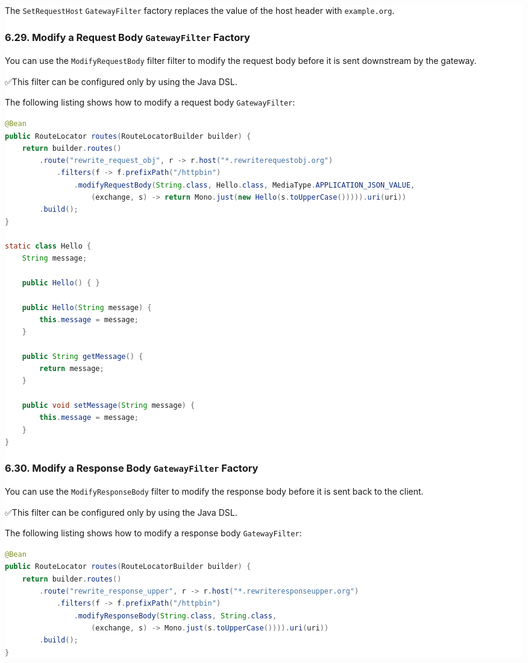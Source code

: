 The `SetRequestHost` `GatewayFilter` factory replaces the value of the host header with `example.org`.

### 6.29. Modify a Request Body `GatewayFilter` Factory

You can use the `ModifyRequestBody` filter filter to modify the request body before it is sent downstream by the gateway.

:white_check_mark:This filter can be configured only by using the Java DSL.

The following listing shows how to modify a request body `GatewayFilter`:

```java
@Bean
public RouteLocator routes(RouteLocatorBuilder builder) {
    return builder.routes()
        .route("rewrite_request_obj", r -> r.host("*.rewriterequestobj.org")
            .filters(f -> f.prefixPath("/httpbin")
                .modifyRequestBody(String.class, Hello.class, MediaType.APPLICATION_JSON_VALUE,
                    (exchange, s) -> return Mono.just(new Hello(s.toUpperCase())))).uri(uri))
        .build();
}

static class Hello {
    String message;

    public Hello() { }

    public Hello(String message) {
        this.message = message;
    }

    public String getMessage() {
        return message;
    }

    public void setMessage(String message) {
        this.message = message;
    }
}
```

### 6.30. Modify a Response Body `GatewayFilter` Factory

You can use the `ModifyResponseBody` filter to modify the response body before it is sent back to the client.

:white_check_mark:This filter can be configured only by using the Java DSL.

The following listing shows how to modify a response body `GatewayFilter`:

```java
@Bean
public RouteLocator routes(RouteLocatorBuilder builder) {
    return builder.routes()
        .route("rewrite_response_upper", r -> r.host("*.rewriteresponseupper.org")
            .filters(f -> f.prefixPath("/httpbin")
                .modifyResponseBody(String.class, String.class,
                    (exchange, s) -> Mono.just(s.toUpperCase()))).uri(uri))
        .build();
}
```
